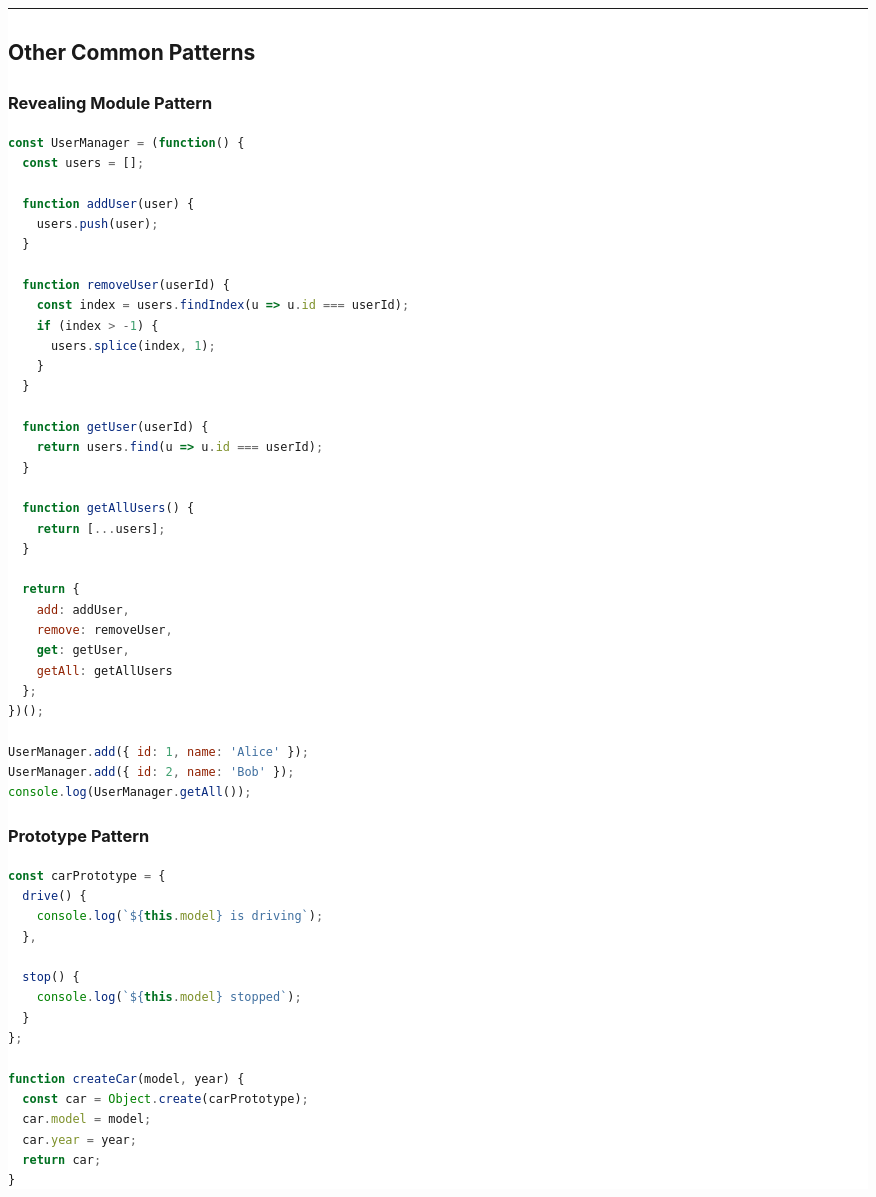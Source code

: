 ```javascript
```

---

## Other Common Patterns

### Revealing Module Pattern

```javascript
const UserManager = (function() {
  const users = [];
  
  function addUser(user) {
    users.push(user);
  }
  
  function removeUser(userId) {
    const index = users.findIndex(u => u.id === userId);
    if (index > -1) {
      users.splice(index, 1);
    }
  }
  
  function getUser(userId) {
    return users.find(u => u.id === userId);
  }
  
  function getAllUsers() {
    return [...users];
  }
  
  return {
    add: addUser,
    remove: removeUser,
    get: getUser,
    getAll: getAllUsers
  };
})();

UserManager.add({ id: 1, name: 'Alice' });
UserManager.add({ id: 2, name: 'Bob' });
console.log(UserManager.getAll());
```

### Prototype Pattern

```javascript
const carPrototype = {
  drive() {
    console.log(`${this.model} is driving`);
  },
  
  stop() {
    console.log(`${this.model} stopped`);
  }
};

function createCar(model, year) {
  const car = Object.create(carPrototype);
  car.model = model;
  car.year = year;
  return car;
}

```